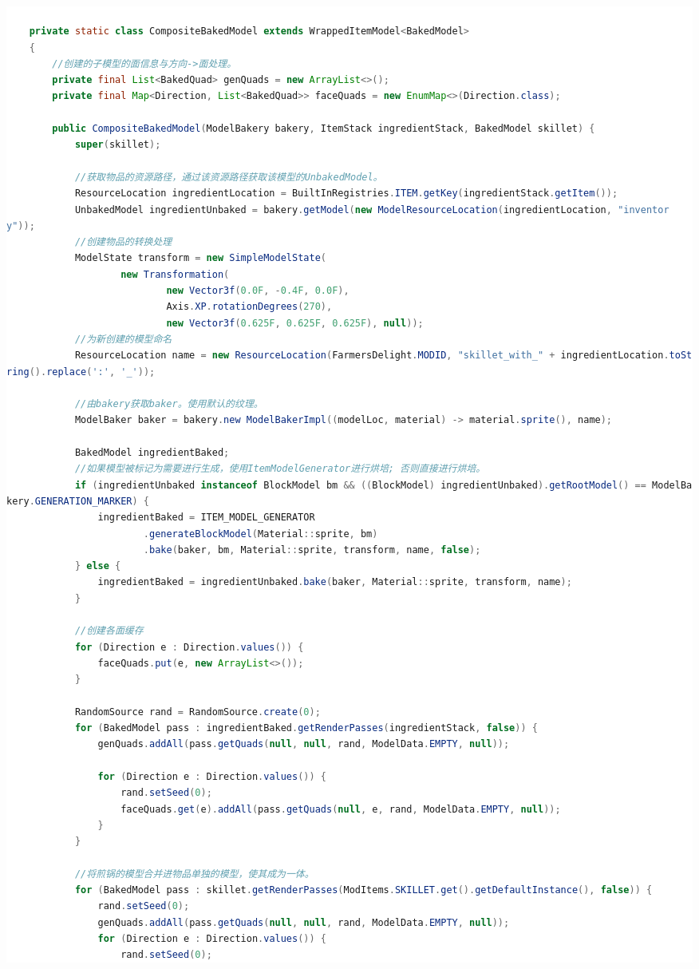 ```java

	private static class CompositeBakedModel extends WrappedItemModel<BakedModel>
	{
        //创建的子模型的面信息与方向->面处理。
		private final List<BakedQuad> genQuads = new ArrayList<>();
		private final Map<Direction, List<BakedQuad>> faceQuads = new EnumMap<>(Direction.class);

		public CompositeBakedModel(ModelBakery bakery, ItemStack ingredientStack, BakedModel skillet) {
			super(skillet);

            //获取物品的资源路径，通过该资源路径获取该模型的UnbakedModel。
			ResourceLocation ingredientLocation = BuiltInRegistries.ITEM.getKey(ingredientStack.getItem());
			UnbakedModel ingredientUnbaked = bakery.getModel(new ModelResourceLocation(ingredientLocation, "inventory"));
            //创建物品的转换处理
			ModelState transform = new SimpleModelState(
					new Transformation(
							new Vector3f(0.0F, -0.4F, 0.0F),
							Axis.XP.rotationDegrees(270),
							new Vector3f(0.625F, 0.625F, 0.625F), null));
            //为新创建的模型命名
			ResourceLocation name = new ResourceLocation(FarmersDelight.MODID, "skillet_with_" + ingredientLocation.toString().replace(':', '_'));

            //由bakery获取baker。使用默认的纹理。
			ModelBaker baker = bakery.new ModelBakerImpl((modelLoc, material) -> material.sprite(), name);

			BakedModel ingredientBaked;
            //如果模型被标记为需要进行生成，使用ItemModelGenerator进行烘培; 否则直接进行烘培。
			if (ingredientUnbaked instanceof BlockModel bm && ((BlockModel) ingredientUnbaked).getRootModel() == ModelBakery.GENERATION_MARKER) {
				ingredientBaked = ITEM_MODEL_GENERATOR
						.generateBlockModel(Material::sprite, bm)
						.bake(baker, bm, Material::sprite, transform, name, false);
			} else {
				ingredientBaked = ingredientUnbaked.bake(baker, Material::sprite, transform, name);
			}

            //创建各面缓存
			for (Direction e : Direction.values()) {
				faceQuads.put(e, new ArrayList<>());
			}

			RandomSource rand = RandomSource.create(0);
			for (BakedModel pass : ingredientBaked.getRenderPasses(ingredientStack, false)) {
				genQuads.addAll(pass.getQuads(null, null, rand, ModelData.EMPTY, null));

				for (Direction e : Direction.values()) {
					rand.setSeed(0);
					faceQuads.get(e).addAll(pass.getQuads(null, e, rand, ModelData.EMPTY, null));
				}
			}

            //将煎锅的模型合并进物品单独的模型，使其成为一体。
			for (BakedModel pass : skillet.getRenderPasses(ModItems.SKILLET.get().getDefaultInstance(), false)) {
				rand.setSeed(0);
				genQuads.addAll(pass.getQuads(null, null, rand, ModelData.EMPTY, null));
				for (Direction e : Direction.values()) {
					rand.setSeed(0);
```